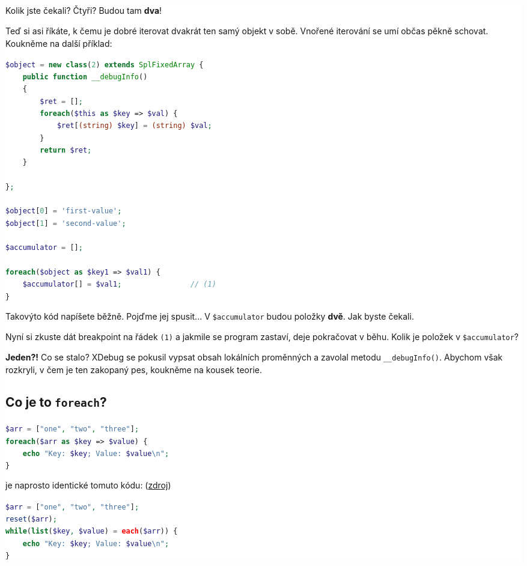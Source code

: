 Kolik jste čekali? Čtyři? Budou tam **dva**!

Teď si asi říkáte, k čemu je dobré iterovat dvakrát ten samý objekt v sobě. Vnořené iterování se umí občas pěkně schovat. Koukněme na další příklad:

```php
$object = new class(2) extends SplFixedArray {
    public function __debugInfo()
    {
        $ret = [];
        foreach($this as $key => $val) {
            $ret[(string) $key] = (string) $val;
        }
        return $ret;
    }

};

$object[0] = 'first-value';
$object[1] = 'second-value';

$accumulator = [];

foreach($object as $key1 => $val1) {
    $accumulator[] = $val1;                // (1)
}
```

Takovýto kód napíšete běžně. Pojďme jej spusit... V `$accumulator` budou položky **dvě**. Jak byste čekali.

Nyní si zkuste dát breakpoint na řádek `(1)` a jakmile se program zastaví, deje pokračovat v běhu. Kolik je položek v `$accumulator`?

**Jeden?!** Co se stalo? XDebug se pokusil vypsat obsah lokálních proměnných a zavolal metodu `__debugInfo()`. Abychom však rozkryli, v čem je ten zakopaný pes, koukněme na kousek teorie.




## Co je to `foreach`?

```php
$arr = ["one", "two", "three"];
foreach($arr as $key => $value) {
    echo "Key: $key; Value: $value\n";
}
```

je naprosto identické tomuto kódu: ([zdroj](https://secure.php.net/manual/en/control-structures.foreach.php))

```php
$arr = ["one", "two", "three"];
reset($arr);
while(list($key, $value) = each($arr)) {
    echo "Key: $key; Value: $value\n";
}
```
